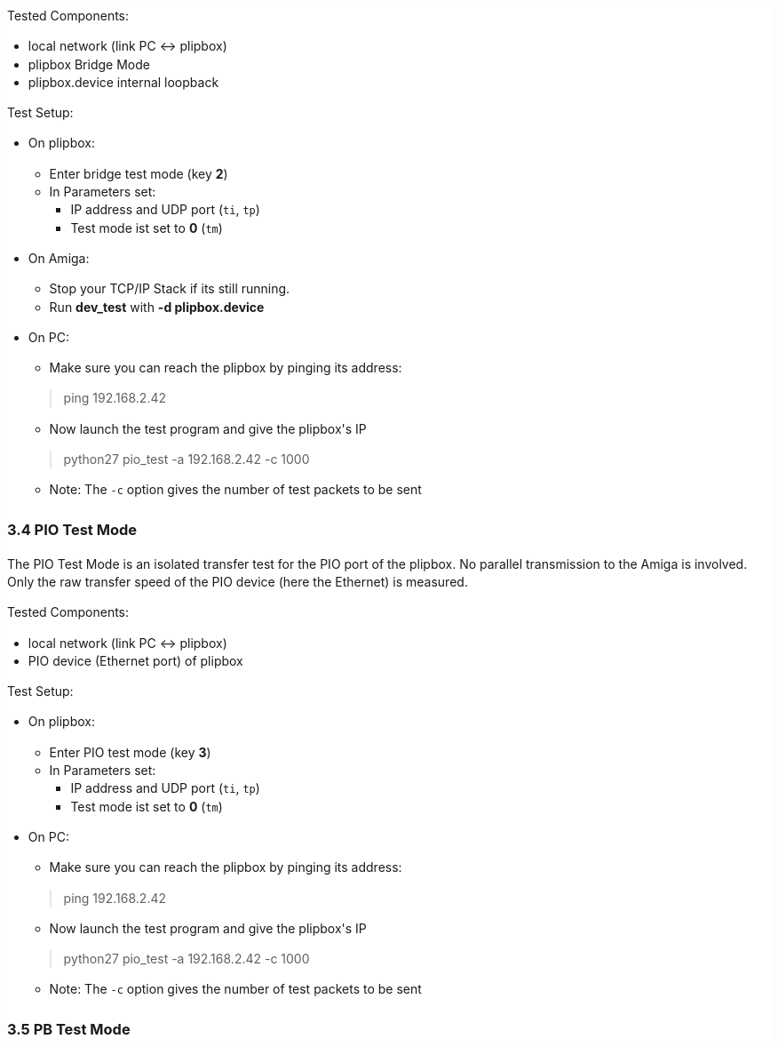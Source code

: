 Tested Components:
  
- local network (link PC <-> plipbox)
- plipbox Bridge Mode
- plipbox.device internal loopback

Test Setup:

- On plipbox:
    - Enter bridge test mode (key **2**)
    - In Parameters set:
        - IP address and UDP port (`ti`, `tp`)
        - Test mode ist set to **0** (`tm`)
- On Amiga:
    - Stop your TCP/IP Stack if its still running.
    - Run **dev_test** with **-d plipbox.device**
- On PC:
    - Make sure you can reach the plipbox by pinging its address:

    > ping 192.168.2.42

    - Now launch the test program and give the plipbox's IP

    > python27 pio_test -a 192.168.2.42 -c 1000

    - Note: The `-c` option gives the number of test packets to be sent

### 3.4 PIO Test Mode

The PIO Test Mode is an isolated transfer test for the PIO port of the plipbox.
No parallel transmission to the Amiga is involved. Only the raw transfer speed
of the PIO device (here the Ethernet) is measured.

Tested Components:

- local network (link PC <-> plipbox)
- PIO device (Ethernet port) of plipbox

Test Setup:

- On plipbox:
    - Enter PIO test mode (key **3**)
    - In Parameters set:
        - IP address and UDP port (`ti`, `tp`)
        - Test mode ist set to **0** (`tm`)
- On PC:
    - Make sure you can reach the plipbox by pinging its address:

    > ping 192.168.2.42

    - Now launch the test program and give the plipbox's IP

    > python27 pio_test -a 192.168.2.42 -c 1000

    - Note: The `-c` option gives the number of test packets to be sent

### 3.5 PB Test Mode
